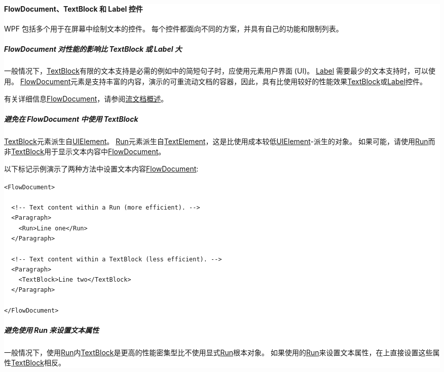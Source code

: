 
#### FlowDocument、TextBlock 和 Label 控件

WPF 包括多个用于在屏幕中绘制文本的控件。 每个控件都面向不同的方案，并具有自己的功能和限制列表。

##### FlowDocument 对性能的影响比 TextBlock 或 Label 大

一般情况下，[TextBlock](https://docs.microsoft.com/zh-cn/dotnet/api/system.windows.controls.textblock)有限的文本支持是必需的例如中的简短句子时，应使用元素用户界面 (UI)。 [Label](https://docs.microsoft.com/zh-cn/dotnet/api/system.windows.controls.label) 需要最少的文本支持时，可以使用。 [FlowDocument](https://docs.microsoft.com/zh-cn/dotnet/api/system.windows.documents.flowdocument)元素是支持丰富的内容，演示的可重流动文档的容器，因此，具有比使用较好的性能效果[TextBlock](https://docs.microsoft.com/zh-cn/dotnet/api/system.windows.controls.textblock)或[Label](https://docs.microsoft.com/zh-cn/dotnet/api/system.windows.controls.label)控件。

有关详细信息[FlowDocument](https://docs.microsoft.com/zh-cn/dotnet/api/system.windows.documents.flowdocument)，请参阅[流文档概述](https://docs.microsoft.com/zh-cn/dotnet/framework/wpf/advanced/flow-document-overview)。

##### 避免在 FlowDocument 中使用 TextBlock

[TextBlock](https://docs.microsoft.com/zh-cn/dotnet/api/system.windows.controls.textblock)元素派生自[UIElement](https://docs.microsoft.com/zh-cn/dotnet/api/system.windows.uielement)。 [Run](https://docs.microsoft.com/zh-cn/dotnet/api/system.windows.documents.run)元素派生自[TextElement](https://docs.microsoft.com/zh-cn/dotnet/api/system.windows.documents.textelement)，这是比使用成本较低[UIElement](https://docs.microsoft.com/zh-cn/dotnet/api/system.windows.uielement)-派生的对象。 如果可能，请使用[Run](https://docs.microsoft.com/zh-cn/dotnet/api/system.windows.documents.run)而非[TextBlock](https://docs.microsoft.com/zh-cn/dotnet/api/system.windows.controls.textblock)用于显示文本内容中[FlowDocument](https://docs.microsoft.com/zh-cn/dotnet/api/system.windows.documents.flowdocument)。

以下标记示例演示了两种方法中设置文本内容[FlowDocument](https://docs.microsoft.com/zh-cn/dotnet/api/system.windows.documents.flowdocument):

```xaml
<FlowDocument>

  <!-- Text content within a Run (more efficient). -->
  <Paragraph>
    <Run>Line one</Run>
  </Paragraph>

  <!-- Text content within a TextBlock (less efficient). -->
  <Paragraph>
    <TextBlock>Line two</TextBlock>
  </Paragraph>

</FlowDocument>
```

##### 避免使用 Run 来设置文本属性

一般情况下，使用[Run](https://docs.microsoft.com/zh-cn/dotnet/api/system.windows.documents.run)内[TextBlock](https://docs.microsoft.com/zh-cn/dotnet/api/system.windows.controls.textblock)是更高的性能密集型比不使用显式[Run](https://docs.microsoft.com/zh-cn/dotnet/api/system.windows.documents.run)根本对象。 如果使用的[Run](https://docs.microsoft.com/zh-cn/dotnet/api/system.windows.documents.run)来设置文本属性，在上直接设置这些属性[TextBlock](https://docs.microsoft.com/zh-cn/dotnet/api/system.windows.controls.textblock)相反。
